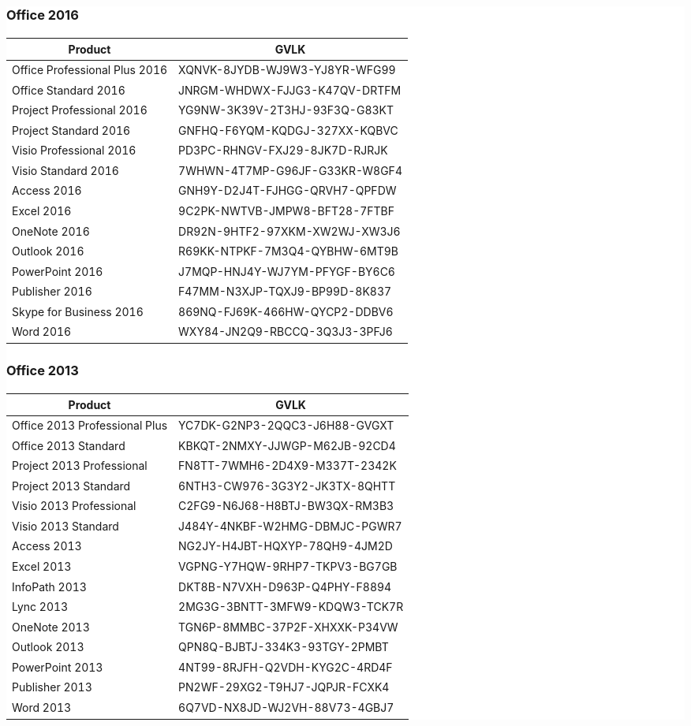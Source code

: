 ### Office 2016

| Product                         | GVLK                                  |
|---------------------------------|---------------------------------------|
| Office Professional Plus 2016   | XQNVK-8JYDB-WJ9W3-YJ8YR-WFG99         |
| Office Standard 2016            | JNRGM-WHDWX-FJJG3-K47QV-DRTFM         |
| Project Professional 2016       | YG9NW-3K39V-2T3HJ-93F3Q-G83KT         |
| Project Standard 2016           | GNFHQ-F6YQM-KQDGJ-327XX-KQBVC         |
| Visio Professional 2016         | PD3PC-RHNGV-FXJ29-8JK7D-RJRJK         |
| Visio Standard 2016             | 7WHWN-4T7MP-G96JF-G33KR-W8GF4         |
| Access 2016                     | GNH9Y-D2J4T-FJHGG-QRVH7-QPFDW         |
| Excel 2016                      | 9C2PK-NWTVB-JMPW8-BFT28-7FTBF         |
| OneNote 2016                    | DR92N-9HTF2-97XKM-XW2WJ-XW3J6         |
| Outlook 2016                    | R69KK-NTPKF-7M3Q4-QYBHW-6MT9B         |
| PowerPoint 2016                 | J7MQP-HNJ4Y-WJ7YM-PFYGF-BY6C6         |
| Publisher 2016                  | F47MM-N3XJP-TQXJ9-BP99D-8K837         |
| Skype for Business 2016         | 869NQ-FJ69K-466HW-QYCP2-DDBV6         |
| Word 2016                       | WXY84-JN2Q9-RBCCQ-3Q3J3-3PFJ6         |

### Office 2013

| Product                      | GVLK                                  |
|------------------------------|---------------------------------------|
| Office 2013 Professional Plus | YC7DK-G2NP3-2QQC3-J6H88-GVGXT         |
| Office 2013 Standard          | KBKQT-2NMXY-JJWGP-M62JB-92CD4         |
| Project 2013 Professional     | FN8TT-7WMH6-2D4X9-M337T-2342K         |
| Project 2013 Standard         | 6NTH3-CW976-3G3Y2-JK3TX-8QHTT         |
| Visio 2013 Professional       | C2FG9-N6J68-H8BTJ-BW3QX-RM3B3         |
| Visio 2013 Standard           | J484Y-4NKBF-W2HMG-DBMJC-PGWR7         |
| Access 2013                   | NG2JY-H4JBT-HQXYP-78QH9-4JM2D         |
| Excel 2013                    | VGPNG-Y7HQW-9RHP7-TKPV3-BG7GB         |
| InfoPath 2013                 | DKT8B-N7VXH-D963P-Q4PHY-F8894         |
| Lync 2013                     | 2MG3G-3BNTT-3MFW9-KDQW3-TCK7R         |
| OneNote 2013                  | TGN6P-8MMBC-37P2F-XHXXK-P34VW         |
| Outlook 2013                  | QPN8Q-BJBTJ-334K3-93TGY-2PMBT         |
| PowerPoint 2013               | 4NT99-8RJFH-Q2VDH-KYG2C-4RD4F         |
| Publisher 2013                | PN2WF-29XG2-T9HJ7-JQPJR-FCXK4         |
| Word 2013                     | 6Q7VD-NX8JD-WJ2VH-88V73-4GBJ7         |
